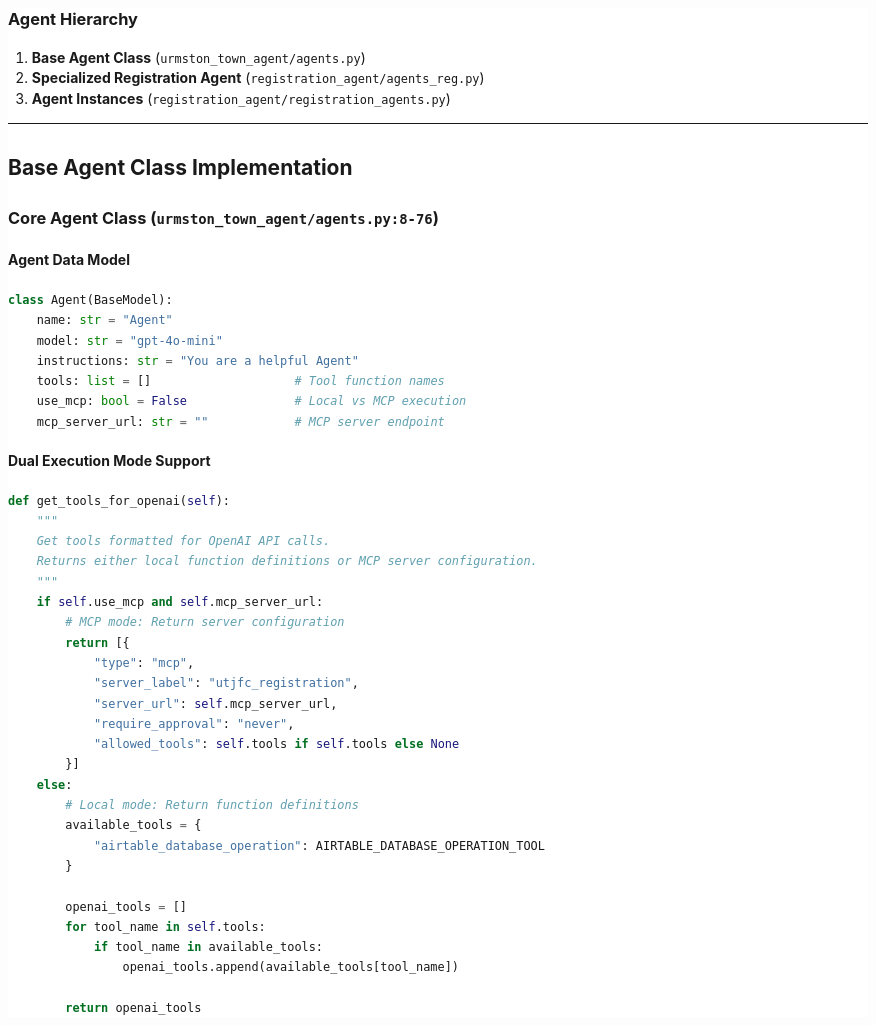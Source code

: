 ### Agent Hierarchy
1. **Base Agent Class** (`urmston_town_agent/agents.py`)
2. **Specialized Registration Agent** (`registration_agent/agents_reg.py`)
3. **Agent Instances** (`registration_agent/registration_agents.py`)

---

## Base Agent Class Implementation

### Core Agent Class (`urmston_town_agent/agents.py:8-76`)

#### Agent Data Model
```python
class Agent(BaseModel):
    name: str = "Agent"
    model: str = "gpt-4o-mini"
    instructions: str = "You are a helpful Agent"
    tools: list = []                    # Tool function names
    use_mcp: bool = False               # Local vs MCP execution
    mcp_server_url: str = ""            # MCP server endpoint
```

#### Dual Execution Mode Support
```python
def get_tools_for_openai(self):
    """
    Get tools formatted for OpenAI API calls.
    Returns either local function definitions or MCP server configuration.
    """
    if self.use_mcp and self.mcp_server_url:
        # MCP mode: Return server configuration
        return [{
            "type": "mcp",
            "server_label": "utjfc_registration",
            "server_url": self.mcp_server_url,
            "require_approval": "never",
            "allowed_tools": self.tools if self.tools else None
        }]
    else:
        # Local mode: Return function definitions
        available_tools = {
            "airtable_database_operation": AIRTABLE_DATABASE_OPERATION_TOOL
        }
        
        openai_tools = []
        for tool_name in self.tools:
            if tool_name in available_tools:
                openai_tools.append(available_tools[tool_name])
        
        return openai_tools
```

